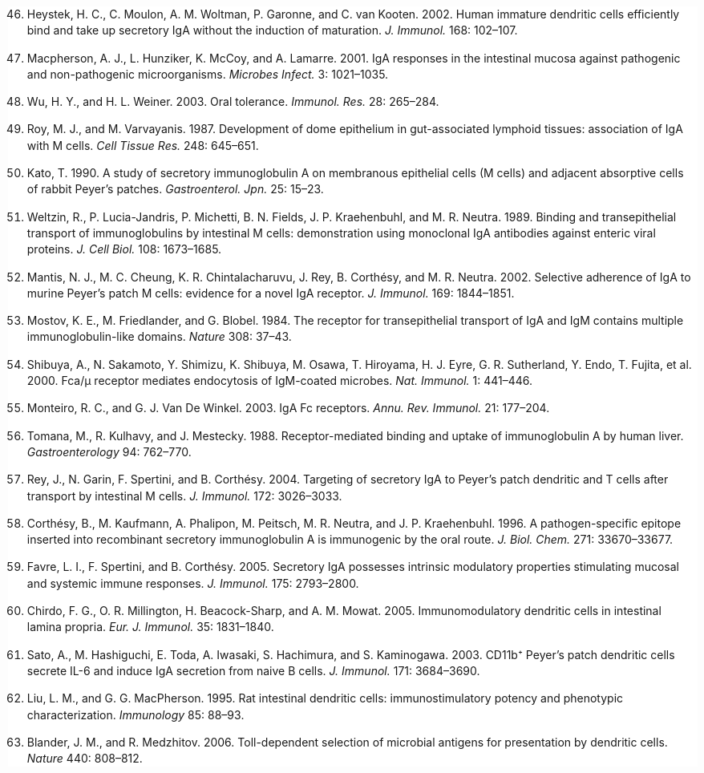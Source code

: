46. Heystek, H. C., C. Moulon, A. M. Woltman, P. Garonne, and C. van Kooten. 2002. Human immature dendritic cells efficiently bind and take up secretory IgA without the induction of maturation. *J. Immunol.* 168: 102–107.

47. Macpherson, A. J., L. Hunziker, K. McCoy, and A. Lamarre. 2001. IgA responses in the intestinal mucosa against pathogenic and non-pathogenic microorganisms. *Microbes Infect.* 3: 1021–1035.

48. Wu, H. Y., and H. L. Weiner. 2003. Oral tolerance. *Immunol. Res.* 28: 265–284.

49. Roy, M. J., and M. Varvayanis. 1987. Development of dome epithelium in gut-associated lymphoid tissues: association of IgA with M cells. *Cell Tissue Res.* 248: 645–651.

50. Kato, T. 1990. A study of secretory immunoglobulin A on membranous epithelial cells (M cells) and adjacent absorptive cells of rabbit Peyer’s patches. *Gastroenterol. Jpn.* 25: 15–23.

51. Weltzin, R., P. Lucia-Jandris, P. Michetti, B. N. Fields, J. P. Kraehenbuhl, and M. R. Neutra. 1989. Binding and transepithelial transport of immunoglobulins by intestinal M cells: demonstration using monoclonal IgA antibodies against enteric viral proteins. *J. Cell Biol.* 108: 1673–1685.

52. Mantis, N. J., M. C. Cheung, K. R. Chintalacharuvu, J. Rey, B. Corthésy, and M. R. Neutra. 2002. Selective adherence of IgA to murine Peyer’s patch M cells: evidence for a novel IgA receptor. *J. Immunol.* 169: 1844–1851.

53. Mostov, K. E., M. Friedlander, and G. Blobel. 1984. The receptor for transepithelial transport of IgA and IgM contains multiple immunoglobulin-like domains. *Nature* 308: 37–43.

54. Shibuya, A., N. Sakamoto, Y. Shimizu, K. Shibuya, M. Osawa, T. Hiroyama, H. J. Eyre, G. R. Sutherland, Y. Endo, T. Fujita, et al. 2000. Fca/μ receptor mediates endocytosis of IgM-coated microbes. *Nat. Immunol.* 1: 441–446.

55. Monteiro, R. C., and G. J. Van De Winkel. 2003. IgA Fc receptors. *Annu. Rev. Immunol.* 21: 177–204.

56. Tomana, M., R. Kulhavy, and J. Mestecky. 1988. Receptor-mediated binding and uptake of immunoglobulin A by human liver. *Gastroenterology* 94: 762–770.

57. Rey, J., N. Garin, F. Spertini, and B. Corthésy. 2004. Targeting of secretory IgA to Peyer’s patch dendritic and T cells after transport by intestinal M cells. *J. Immunol.* 172: 3026–3033.

58. Corthésy, B., M. Kaufmann, A. Phalipon, M. Peitsch, M. R. Neutra, and J. P. Kraehenbuhl. 1996. A pathogen-specific epitope inserted into recombinant secretory immunoglobulin A is immunogenic by the oral route. *J. Biol. Chem.* 271: 33670–33677.

59. Favre, L. I., F. Spertini, and B. Corthésy. 2005. Secretory IgA possesses intrinsic modulatory properties stimulating mucosal and systemic immune responses. *J. Immunol.* 175: 2793–2800.

60. Chirdo, F. G., O. R. Millington, H. Beacock-Sharp, and A. M. Mowat. 2005. Immunomodulatory dendritic cells in intestinal lamina propria. *Eur. J. Immunol.* 35: 1831–1840.

61. Sato, A., M. Hashiguchi, E. Toda, A. Iwasaki, S. Hachimura, and S. Kaminogawa. 2003. CD11b⁺ Peyer’s patch dendritic cells secrete IL-6 and induce IgA secretion from naive B cells. *J. Immunol.* 171: 3684–3690.

62. Liu, L. M., and G. G. MacPherson. 1995. Rat intestinal dendritic cells: immunostimulatory potency and phenotypic characterization. *Immunology* 85: 88–93.

63. Blander, J. M., and R. Medzhitov. 2006. Toll-dependent selection of microbial antigens for presentation by dendritic cells. *Nature* 440: 808–812.
